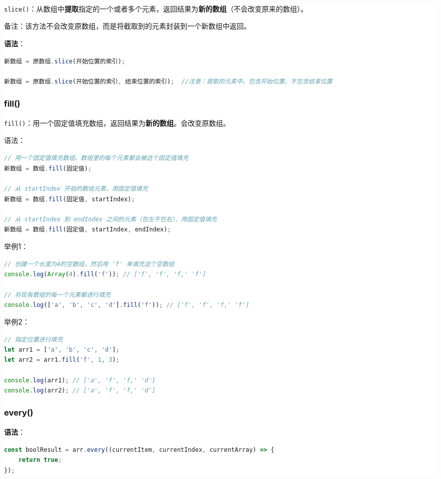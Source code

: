 `slice()`：从数组中**提取**指定的一个或者多个元素，返回结果为**新的数组**（不会改变原来的数组）。

备注：该方法不会改变原数组，而是将截取到的元素封装到一个新数组中返回。

**语法**：

```javascript
新数组 = 原数组.slice(开始位置的索引);

新数组 = 原数组.slice(开始位置的索引, 结束位置的索引);  //注意：提取的元素中，包含开始位置，不包含结束位置
```

### fill()

`fill()`：用一个固定值填充数组，返回结果为**新的数组**。会改变原数组。

语法：

```js
// 用一个固定值填充数组。数组里的每个元素都会被这个固定值填充
新数组 = 数组.fill(固定值);

// 从 startIndex 开始的数组元素，用固定值填充
新数组 = 数组.fill(固定值, startIndex);

// 从 startIndex 到 endIndex 之间的元素（包左不包右），用固定值填充
新数组 = 数组.fill(固定值, startIndex, endIndex);
```

举例1：

```js
// 创建一个长度为4的空数组，然后用 'f' 来填充这个空数组
console.log(Array(4).fill('f')); // ['f', 'f', 'f,' 'f']

// 将现有数组的每一个元素都进行填充
console.log(['a', 'b', 'c', 'd'].fill('f')); // ['f', 'f', 'f,' 'f']

```

举例2：

```js
// 指定位置进行填充
let arr1 = ['a', 'b', 'c', 'd'];
let arr2 = arr1.fill('f', 1, 3);

console.log(arr1); // ['a', 'f', 'f,' 'd']
console.log(arr2); // ['a', 'f', 'f,' 'd']
```

### every()

**语法**：

```javascript
const boolResult = arr.every((currentItem, currentIndex, currentArray) => {
    return true;
});
```
